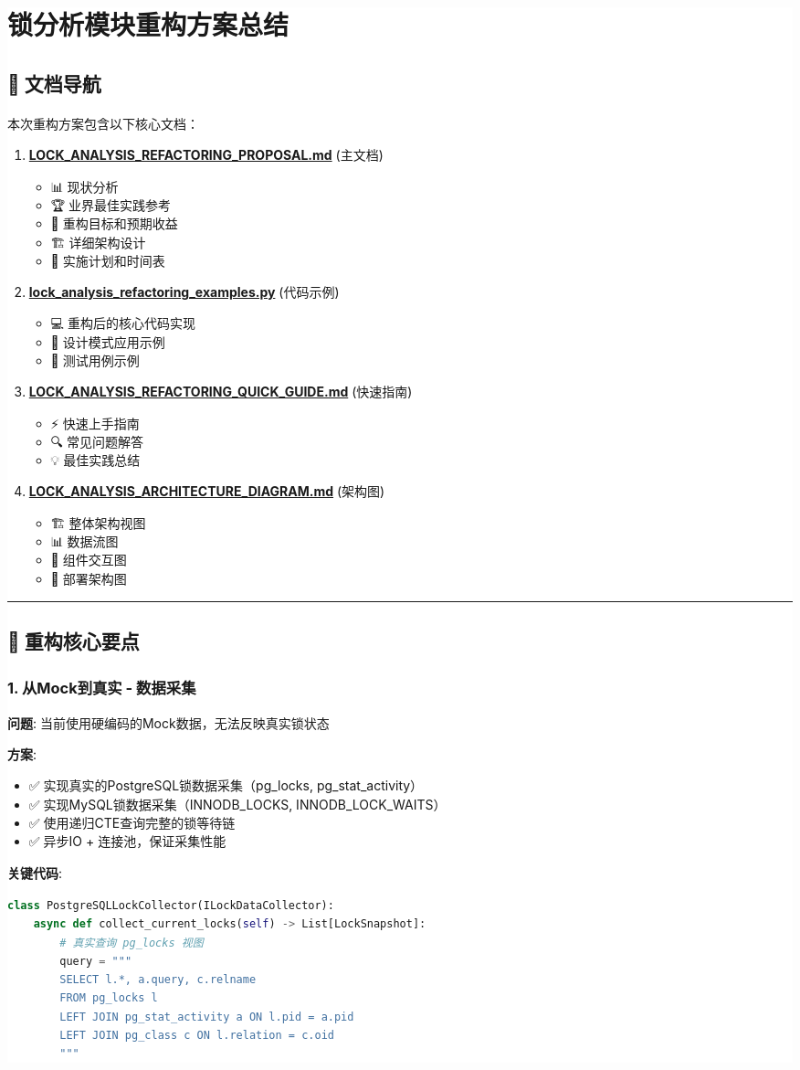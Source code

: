 # 锁分析模块重构方案总结

## 📄 文档导航

本次重构方案包含以下核心文档：

1. **[LOCK_ANALYSIS_REFACTORING_PROPOSAL.md](./LOCK_ANALYSIS_REFACTORING_PROPOSAL.md)** (主文档)
   - 📊 现状分析
   - 🏆 业界最佳实践参考
   - 🎯 重构目标和预期收益
   - 🏗️ 详细架构设计
   - 📅 实施计划和时间表

2. **[lock_analysis_refactoring_examples.py](./lock_analysis_refactoring_examples.py)** (代码示例)
   - 💻 重构后的核心代码实现
   - 🎨 设计模式应用示例
   - 🧪 测试用例示例

3. **[LOCK_ANALYSIS_REFACTORING_QUICK_GUIDE.md](./LOCK_ANALYSIS_REFACTORING_QUICK_GUIDE.md)** (快速指南)
   - ⚡ 快速上手指南
   - 🔍 常见问题解答
   - 💡 最佳实践总结

4. **[LOCK_ANALYSIS_ARCHITECTURE_DIAGRAM.md](./LOCK_ANALYSIS_ARCHITECTURE_DIAGRAM.md)** (架构图)
   - 🏗️ 整体架构视图
   - 📊 数据流图
   - 🔧 组件交互图
   - 🚀 部署架构图

---

## 🎯 重构核心要点

### 1. 从Mock到真实 - 数据采集

**问题**: 当前使用硬编码的Mock数据，无法反映真实锁状态

**方案**: 
- ✅ 实现真实的PostgreSQL锁数据采集（pg_locks, pg_stat_activity）
- ✅ 实现MySQL锁数据采集（INNODB_LOCKS, INNODB_LOCK_WAITS）
- ✅ 使用递归CTE查询完整的锁等待链
- ✅ 异步IO + 连接池，保证采集性能

**关键代码**:
```python
class PostgreSQLLockCollector(ILockDataCollector):
    async def collect_current_locks(self) -> List[LockSnapshot]:
        # 真实查询 pg_locks 视图
        query = """
        SELECT l.*, a.query, c.relname 
        FROM pg_locks l
        LEFT JOIN pg_stat_activity a ON l.pid = a.pid
        LEFT JOIN pg_class c ON l.relation = c.oid
        """
```
